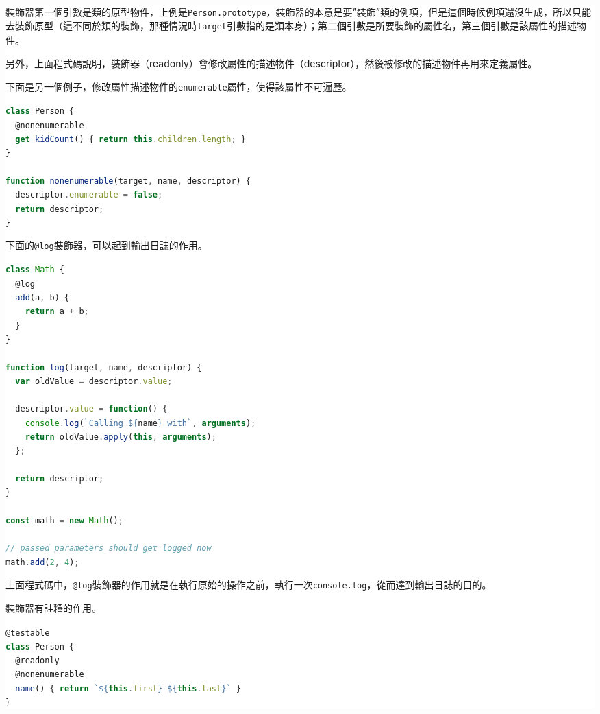 裝飾器第一個引數是類的原型物件，上例是`Person.prototype`，裝飾器的本意是要“裝飾”類的例項，但是這個時候例項還沒生成，所以只能去裝飾原型（這不同於類的裝飾，那種情況時`target`引數指的是類本身）；第二個引數是所要裝飾的屬性名，第三個引數是該屬性的描述物件。

另外，上面程式碼說明，裝飾器（readonly）會修改屬性的描述物件（descriptor），然後被修改的描述物件再用來定義屬性。

下面是另一個例子，修改屬性描述物件的`enumerable`屬性，使得該屬性不可遍歷。

```javascript
class Person {
  @nonenumerable
  get kidCount() { return this.children.length; }
}

function nonenumerable(target, name, descriptor) {
  descriptor.enumerable = false;
  return descriptor;
}
```

下面的`@log`裝飾器，可以起到輸出日誌的作用。

```javascript
class Math {
  @log
  add(a, b) {
    return a + b;
  }
}

function log(target, name, descriptor) {
  var oldValue = descriptor.value;

  descriptor.value = function() {
    console.log(`Calling ${name} with`, arguments);
    return oldValue.apply(this, arguments);
  };

  return descriptor;
}

const math = new Math();

// passed parameters should get logged now
math.add(2, 4);
```

上面程式碼中，`@log`裝飾器的作用就是在執行原始的操作之前，執行一次`console.log`，從而達到輸出日誌的目的。

裝飾器有註釋的作用。

```javascript
@testable
class Person {
  @readonly
  @nonenumerable
  name() { return `${this.first} ${this.last}` }
}
```
